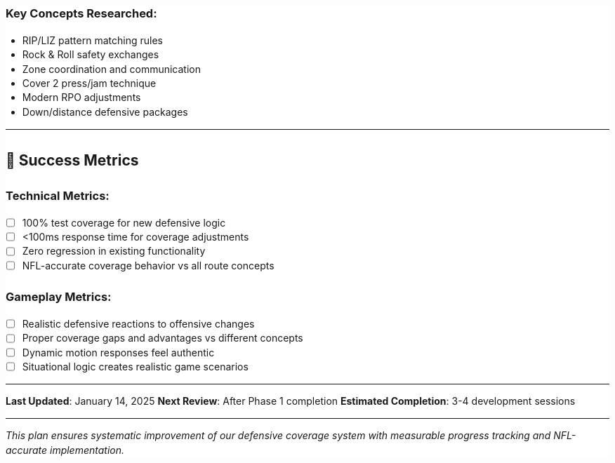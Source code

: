 ### **Key Concepts Researched**:
- RIP/LIZ pattern matching rules
- Rock & Roll safety exchanges
- Zone coordination and communication
- Cover 2 press/jam technique
- Modern RPO adjustments
- Down/distance defensive packages

---

## 🚀 Success Metrics

### **Technical Metrics**:
- [ ] 100% test coverage for new defensive logic
- [ ] <100ms response time for coverage adjustments
- [ ] Zero regression in existing functionality
- [ ] NFL-accurate coverage behavior vs all route concepts

### **Gameplay Metrics**:
- [ ] Realistic defensive reactions to offensive changes
- [ ] Proper coverage gaps and advantages vs different concepts
- [ ] Dynamic motion responses feel authentic
- [ ] Situational logic creates realistic game scenarios

---

**Last Updated**: January 14, 2025
**Next Review**: After Phase 1 completion
**Estimated Completion**: 3-4 development sessions

---

*This plan ensures systematic improvement of our defensive coverage system with measurable progress tracking and NFL-accurate implementation.*